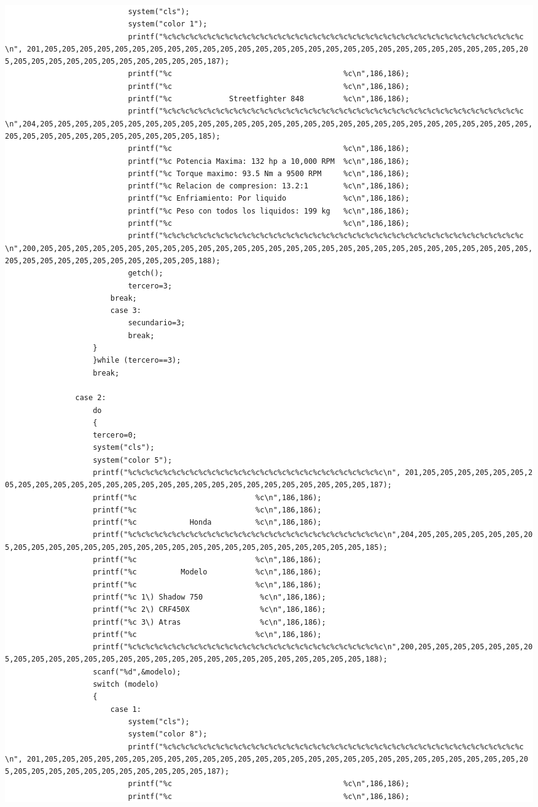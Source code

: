                                 system("cls");
                                system("color 1");
                                printf("%c%c%c%c%c%c%c%c%c%c%c%c%c%c%c%c%c%c%c%c%c%c%c%c%c%c%c%c%c%c%c%c%c%c%c%c%c%c%c%c%c\n", 201,205,205,205,205,205,205,205,205,205,205,205,205,205,205,205,205,205,205,205,205,205,205,205,205,205,205,205,205,205,205,205,205,205,205,205,205,205,205,205,187);
                                printf("%c                                       %c\n",186,186);
                                printf("%c                                       %c\n",186,186);
                                printf("%c             Streetfighter 848         %c\n",186,186);
                                printf("%c%c%c%c%c%c%c%c%c%c%c%c%c%c%c%c%c%c%c%c%c%c%c%c%c%c%c%c%c%c%c%c%c%c%c%c%c%c%c%c%c\n",204,205,205,205,205,205,205,205,205,205,205,205,205,205,205,205,205,205,205,205,205,205,205,205,205,205,205,205,205,205,205,205,205,205,205,205,205,205,205,205,185);
                                printf("%c                                       %c\n",186,186);
                                printf("%c Potencia Maxima: 132 hp a 10,000 RPM  %c\n",186,186);
                                printf("%c Torque maximo: 93.5 Nm a 9500 RPM     %c\n",186,186);
                                printf("%c Relacion de compresion: 13.2:1        %c\n",186,186);
                                printf("%c Enfriamiento: Por liquido             %c\n",186,186);
                                printf("%c Peso con todos los liquidos: 199 kg   %c\n",186,186);
                                printf("%c                                       %c\n",186,186);
                                printf("%c%c%c%c%c%c%c%c%c%c%c%c%c%c%c%c%c%c%c%c%c%c%c%c%c%c%c%c%c%c%c%c%c%c%c%c%c%c%c%c%c\n",200,205,205,205,205,205,205,205,205,205,205,205,205,205,205,205,205,205,205,205,205,205,205,205,205,205,205,205,205,205,205,205,205,205,205,205,205,205,205,205,188);
                                getch();
                                tercero=3;
                            break;
                            case 3:
                                secundario=3;
                                break;
                        }
                        }while (tercero==3);
                        break;

                    case 2:
                        do
                        {
                        tercero=0;
                        system("cls");
                        system("color 5");
                        printf("%c%c%c%c%c%c%c%c%c%c%c%c%c%c%c%c%c%c%c%c%c%c%c%c%c%c%c%c%c\n", 201,205,205,205,205,205,205,205,205,205,205,205,205,205,205,205,205,205,205,205,205,205,205,205,205,205,205,205,187);
                        printf("%c                           %c\n",186,186);
                        printf("%c                           %c\n",186,186);
                        printf("%c            Honda          %c\n",186,186);
                        printf("%c%c%c%c%c%c%c%c%c%c%c%c%c%c%c%c%c%c%c%c%c%c%c%c%c%c%c%c%c\n",204,205,205,205,205,205,205,205,205,205,205,205,205,205,205,205,205,205,205,205,205,205,205,205,205,205,205,205,185);
                        printf("%c                           %c\n",186,186);
                        printf("%c          Modelo           %c\n",186,186);
                        printf("%c                           %c\n",186,186);
                        printf("%c 1\) Shadow 750             %c\n",186,186);
                        printf("%c 2\) CRF450X                %c\n",186,186);
                        printf("%c 3\) Atras                  %c\n",186,186);
                        printf("%c                           %c\n",186,186);
                        printf("%c%c%c%c%c%c%c%c%c%c%c%c%c%c%c%c%c%c%c%c%c%c%c%c%c%c%c%c%c\n",200,205,205,205,205,205,205,205,205,205,205,205,205,205,205,205,205,205,205,205,205,205,205,205,205,205,205,205,188);
                        scanf("%d",&modelo);
                        switch (modelo)
                        {
                            case 1:
                                system("cls");
                                system("color 8");
                                printf("%c%c%c%c%c%c%c%c%c%c%c%c%c%c%c%c%c%c%c%c%c%c%c%c%c%c%c%c%c%c%c%c%c%c%c%c%c%c%c%c%c\n", 201,205,205,205,205,205,205,205,205,205,205,205,205,205,205,205,205,205,205,205,205,205,205,205,205,205,205,205,205,205,205,205,205,205,205,205,205,205,205,205,187);
                                printf("%c                                       %c\n",186,186);
                                printf("%c                                       %c\n",186,186);